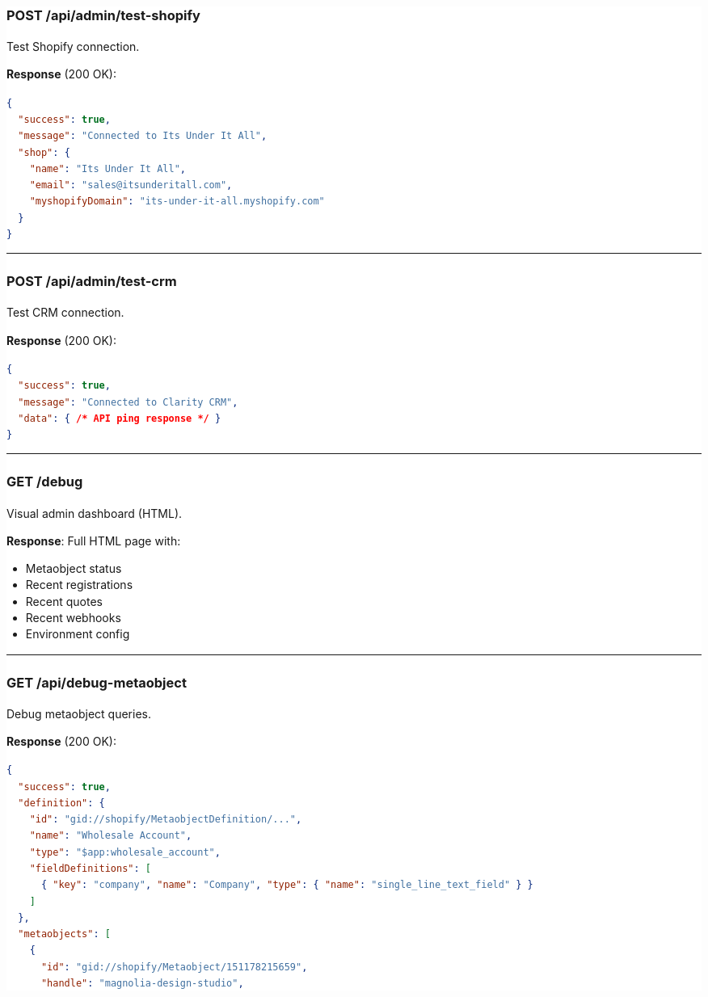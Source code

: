 
### POST /api/admin/test-shopify

Test Shopify connection.

**Response** (200 OK):
```json
{
  "success": true,
  "message": "Connected to Its Under It All",
  "shop": {
    "name": "Its Under It All",
    "email": "sales@itsunderitall.com",
    "myshopifyDomain": "its-under-it-all.myshopify.com"
  }
}
```

---

### POST /api/admin/test-crm

Test CRM connection.

**Response** (200 OK):
```json
{
  "success": true,
  "message": "Connected to Clarity CRM",
  "data": { /* API ping response */ }
}
```

---

### GET /debug

Visual admin dashboard (HTML).

**Response**: Full HTML page with:
- Metaobject status
- Recent registrations
- Recent quotes
- Recent webhooks
- Environment config

---

### GET /api/debug-metaobject

Debug metaobject queries.

**Response** (200 OK):
```json
{
  "success": true,
  "definition": {
    "id": "gid://shopify/MetaobjectDefinition/...",
    "name": "Wholesale Account",
    "type": "$app:wholesale_account",
    "fieldDefinitions": [
      { "key": "company", "name": "Company", "type": { "name": "single_line_text_field" } }
    ]
  },
  "metaobjects": [
    {
      "id": "gid://shopify/Metaobject/151178215659",
      "handle": "magnolia-design-studio",
```
